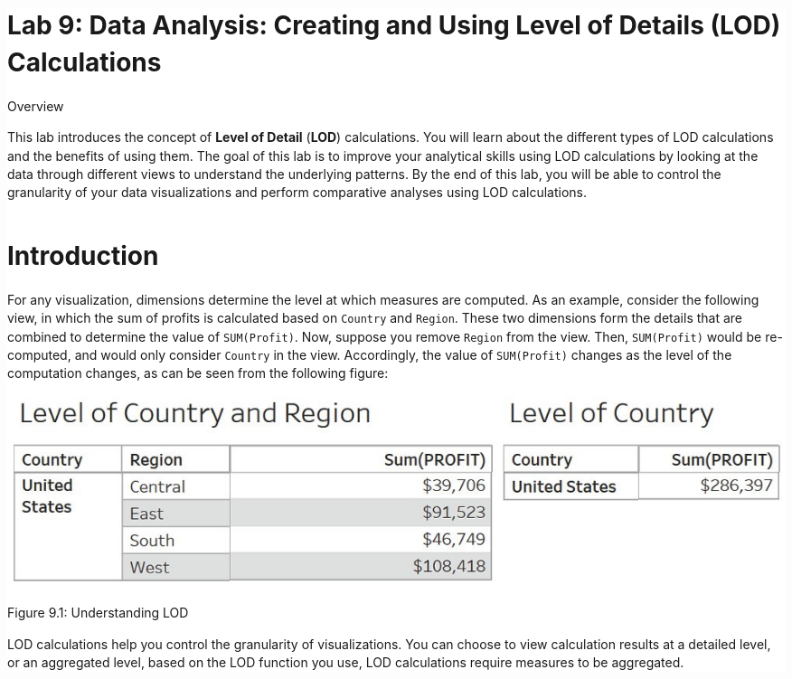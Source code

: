 
Lab 9: Data Analysis: Creating and Using Level of Details (LOD) Calculations 
============================================================================





Overview

This lab introduces the concept of **Level of Detail** (**LOD**)
calculations. You will learn about the different types of LOD
calculations and the benefits of using them. The goal of this lab is
to improve your analytical skills using LOD calculations by looking at
the data through different views to understand the underlying patterns.
By the end of this lab, you will be able to control the granularity
of your data visualizations and perform comparative analyses using LOD
calculations.




Introduction 
============


For any visualization, dimensions determine the level at which measures
are computed. As an example, consider the following view, in which the
sum of profits is calculated based on `Country` and
`Region`. These two dimensions form the details that are
combined to determine the value of `SUM(Profit)`. Now, suppose
you remove `Region` from the view. Then,
`SUM(Profit)` would be re-computed, and would only consider
`Country` in the view. Accordingly, the value of
`SUM(Profit)` changes as the level of the computation changes,
as can be seen from the following figure:


![](./images/B16342_09_01.jpg)



Figure 9.1: Understanding LOD

LOD calculations help you control the granularity of visualizations. You
can choose to view calculation results at a detailed level, or an
aggregated level, based on the LOD function you use, LOD calculations
require measures to be aggregated.

